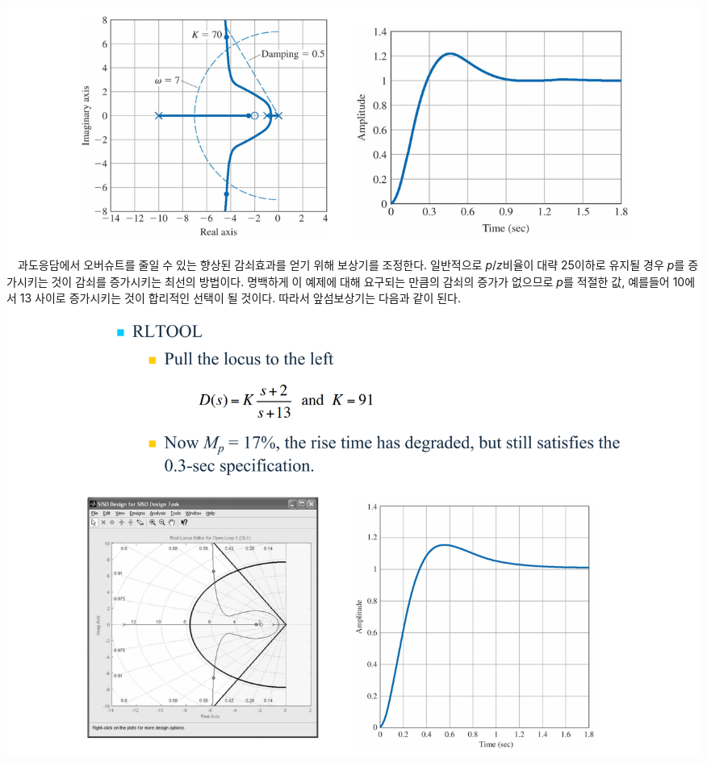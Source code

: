 <p align="center"><img src="/assets/img/Automatic-Control-Systems/5장-근궤적-설계법/4-6.png" width="700"></p>

　과도응담에서 오버슈트를 줄일 수 있는 향상된 감쇠효과를 얻기 위해 보상기를 조정한다. 일반적으로 $p/z$비율이 대략 25이하로 유지될 경우 $p$를 증가시키는 것이 감쇠를 증가시키는 최선의 방법이다. 명백하게 이 예제에 대해 요구되는 만큼의 감쇠의 증가가 없으므로 $p$를 적절한 값, 예를들어 10에서 13 사이로 증가시키는 것이 합리적인 선택이 될 것이다. 따라서 앞섬보상기는 다음과 같이 된다.<br/>
<p align="center"><img src="/assets/img/Automatic-Control-Systems/5장-근궤적-설계법/4-7.png" width="700"></p>
